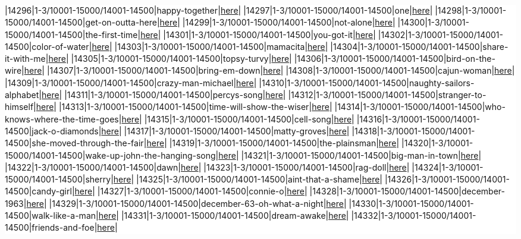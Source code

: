 |14296|1-3/10001-15000/14001-14500|happy-together|[here](https://cdn.jsdelivr.net/gh/guitarchord/c1-3/10001-15000/14001-14500/happy-together.webp)|
|14297|1-3/10001-15000/14001-14500|one|[here](https://cdn.jsdelivr.net/gh/guitarchord/c1-3/10001-15000/14001-14500/one.webp)|
|14298|1-3/10001-15000/14001-14500|get-on-outta-here|[here](https://cdn.jsdelivr.net/gh/guitarchord/c1-3/10001-15000/14001-14500/get-on-outta-here.webp)|
|14299|1-3/10001-15000/14001-14500|not-alone|[here](https://cdn.jsdelivr.net/gh/guitarchord/c1-3/10001-15000/14001-14500/not-alone.webp)|
|14300|1-3/10001-15000/14001-14500|the-first-time|[here](https://cdn.jsdelivr.net/gh/guitarchord/c1-3/10001-15000/14001-14500/the-first-time.webp)|
|14301|1-3/10001-15000/14001-14500|you-got-it|[here](https://cdn.jsdelivr.net/gh/guitarchord/c1-3/10001-15000/14001-14500/you-got-it.webp)|
|14302|1-3/10001-15000/14001-14500|color-of-water|[here](https://cdn.jsdelivr.net/gh/guitarchord/c1-3/10001-15000/14001-14500/color-of-water.webp)|
|14303|1-3/10001-15000/14001-14500|mamacita|[here](https://cdn.jsdelivr.net/gh/guitarchord/c1-3/10001-15000/14001-14500/mamacita.webp)|
|14304|1-3/10001-15000/14001-14500|share-it-with-me|[here](https://cdn.jsdelivr.net/gh/guitarchord/c1-3/10001-15000/14001-14500/share-it-with-me.webp)|
|14305|1-3/10001-15000/14001-14500|topsy-turvy|[here](https://cdn.jsdelivr.net/gh/guitarchord/c1-3/10001-15000/14001-14500/topsy-turvy.webp)|
|14306|1-3/10001-15000/14001-14500|bird-on-the-wire|[here](https://cdn.jsdelivr.net/gh/guitarchord/c1-3/10001-15000/14001-14500/bird-on-the-wire.webp)|
|14307|1-3/10001-15000/14001-14500|bring-em-down|[here](https://cdn.jsdelivr.net/gh/guitarchord/c1-3/10001-15000/14001-14500/bring-em-down.webp)|
|14308|1-3/10001-15000/14001-14500|cajun-woman|[here](https://cdn.jsdelivr.net/gh/guitarchord/c1-3/10001-15000/14001-14500/cajun-woman.webp)|
|14309|1-3/10001-15000/14001-14500|crazy-man-michael|[here](https://cdn.jsdelivr.net/gh/guitarchord/c1-3/10001-15000/14001-14500/crazy-man-michael.webp)|
|14310|1-3/10001-15000/14001-14500|naughty-sailors-alphabet|[here](https://cdn.jsdelivr.net/gh/guitarchord/c1-3/10001-15000/14001-14500/naughty-sailors-alphabet.webp)|
|14311|1-3/10001-15000/14001-14500|percys-song|[here](https://cdn.jsdelivr.net/gh/guitarchord/c1-3/10001-15000/14001-14500/percys-song.webp)|
|14312|1-3/10001-15000/14001-14500|stranger-to-himself|[here](https://cdn.jsdelivr.net/gh/guitarchord/c1-3/10001-15000/14001-14500/stranger-to-himself.webp)|
|14313|1-3/10001-15000/14001-14500|time-will-show-the-wiser|[here](https://cdn.jsdelivr.net/gh/guitarchord/c1-3/10001-15000/14001-14500/time-will-show-the-wiser.webp)|
|14314|1-3/10001-15000/14001-14500|who-knows-where-the-time-goes|[here](https://cdn.jsdelivr.net/gh/guitarchord/c1-3/10001-15000/14001-14500/who-knows-where-the-time-goes.webp)|
|14315|1-3/10001-15000/14001-14500|cell-song|[here](https://cdn.jsdelivr.net/gh/guitarchord/c1-3/10001-15000/14001-14500/cell-song.webp)|
|14316|1-3/10001-15000/14001-14500|jack-o-diamonds|[here](https://cdn.jsdelivr.net/gh/guitarchord/c1-3/10001-15000/14001-14500/jack-o-diamonds.webp)|
|14317|1-3/10001-15000/14001-14500|matty-groves|[here](https://cdn.jsdelivr.net/gh/guitarchord/c1-3/10001-15000/14001-14500/matty-groves.webp)|
|14318|1-3/10001-15000/14001-14500|she-moved-through-the-fair|[here](https://cdn.jsdelivr.net/gh/guitarchord/c1-3/10001-15000/14001-14500/she-moved-through-the-fair.webp)|
|14319|1-3/10001-15000/14001-14500|the-plainsman|[here](https://cdn.jsdelivr.net/gh/guitarchord/c1-3/10001-15000/14001-14500/the-plainsman.webp)|
|14320|1-3/10001-15000/14001-14500|wake-up-john-the-hanging-song|[here](https://cdn.jsdelivr.net/gh/guitarchord/c1-3/10001-15000/14001-14500/wake-up-john-the-hanging-song.webp)|
|14321|1-3/10001-15000/14001-14500|big-man-in-town|[here](https://cdn.jsdelivr.net/gh/guitarchord/c1-3/10001-15000/14001-14500/big-man-in-town.webp)|
|14322|1-3/10001-15000/14001-14500|dawn|[here](https://cdn.jsdelivr.net/gh/guitarchord/c1-3/10001-15000/14001-14500/dawn.webp)|
|14323|1-3/10001-15000/14001-14500|rag-doll|[here](https://cdn.jsdelivr.net/gh/guitarchord/c1-3/10001-15000/14001-14500/rag-doll.webp)|
|14324|1-3/10001-15000/14001-14500|sherry|[here](https://cdn.jsdelivr.net/gh/guitarchord/c1-3/10001-15000/14001-14500/sherry.webp)|
|14325|1-3/10001-15000/14001-14500|aint-that-a-shame|[here](https://cdn.jsdelivr.net/gh/guitarchord/c1-3/10001-15000/14001-14500/aint-that-a-shame.webp)|
|14326|1-3/10001-15000/14001-14500|candy-girl|[here](https://cdn.jsdelivr.net/gh/guitarchord/c1-3/10001-15000/14001-14500/candy-girl.webp)|
|14327|1-3/10001-15000/14001-14500|connie-o|[here](https://cdn.jsdelivr.net/gh/guitarchord/c1-3/10001-15000/14001-14500/connie-o.webp)|
|14328|1-3/10001-15000/14001-14500|december-1963|[here](https://cdn.jsdelivr.net/gh/guitarchord/c1-3/10001-15000/14001-14500/december-1963.webp)|
|14329|1-3/10001-15000/14001-14500|december-63-oh-what-a-night|[here](https://cdn.jsdelivr.net/gh/guitarchord/c1-3/10001-15000/14001-14500/december-63-oh-what-a-night.webp)|
|14330|1-3/10001-15000/14001-14500|walk-like-a-man|[here](https://cdn.jsdelivr.net/gh/guitarchord/c1-3/10001-15000/14001-14500/walk-like-a-man.webp)|
|14331|1-3/10001-15000/14001-14500|dream-awake|[here](https://cdn.jsdelivr.net/gh/guitarchord/c1-3/10001-15000/14001-14500/dream-awake.webp)|
|14332|1-3/10001-15000/14001-14500|friends-and-foe|[here](https://cdn.jsdelivr.net/gh/guitarchord/c1-3/10001-15000/14001-14500/friends-and-foe.webp)|